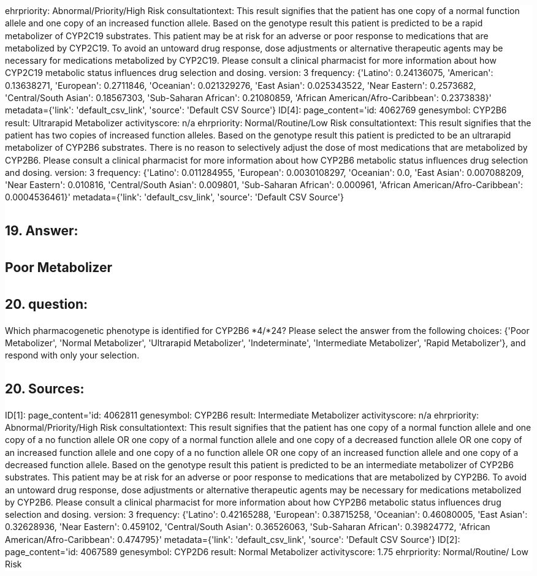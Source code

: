 ehrpriority: Abnormal/Priority/High Risk
consultationtext: This result signifies that the patient has one copy of a normal function allele and one copy of an increased function allele. Based on the genotype result this patient is predicted to be a rapid metabolizer of CYP2C19 substrates. This patient may be at risk for an adverse or poor response to medications that are metabolized by CYP2C19. To avoid an untoward drug response, dose adjustments or alternative therapeutic agents may be necessary for medications metabolized by CYP2C19. Please consult a clinical pharmacist for more information about how CYP2C19 metabolic status influences drug selection and dosing.
version: 3
frequency: {'Latino': 0.24136075, 'American': 0.13638271, 'European': 0.2711846, 'Oceanian': 0.021329276, 'East Asian': 0.025343522, 'Near Eastern': 0.2573682, 'Central/South Asian': 0.18567303, 'Sub-Saharan African': 0.21080859, 'African American/Afro-Caribbean': 0.2373838}' metadata={'link': 'default_csv_link', 'source': 'Default CSV Source'}
ID[4]: page_content='id: 4062769
genesymbol: CYP2B6
result: Ultrarapid Metabolizer
activityscore: n/a
ehrpriority: Normal/Routine/Low Risk
consultationtext: This result signifies that the patient has two copies of increased function alleles. Based on the genotype result this patient is predicted to be an ultrarapid metabolizer of CYP2B6 substrates. There is no reason to selectively adjust the dose of most medications that are metabolized by CYP2B6. Please consult a clinical pharmacist for more information about how CYP2B6 metabolic status influences drug selection and dosing.
version: 3
frequency: {'Latino': 0.011284955, 'European': 0.0030108297, 'Oceanian': 0.0, 'East Asian': 0.007088209, 'Near Eastern': 0.010816, 'Central/South Asian': 0.009801, 'Sub-Saharan African': 0.000961, 'African American/Afro-Caribbean': 0.0004536461}' metadata={'link': 'default_csv_link', 'source': 'Default CSV Source'}
## 19. Answer:
Poor Metabolizer
--------------------------------------------------
## 20. question:
Which pharmacogenetic phenotype is identified for CYP2B6 *4/*24? Please select the answer from the following choices: {'Poor Metabolizer', 'Normal Metabolizer', 'Ultrarapid Metabolizer', 'Indeterminate', 'Intermediate Metabolizer', 'Rapid Metabolizer'}, and respond with only your selection.
## 20. Sources:
ID[1]: page_content='id: 4062811
genesymbol: CYP2B6
result: Intermediate Metabolizer
activityscore: n/a
ehrpriority: Abnormal/Priority/High Risk
consultationtext: This result signifies that the patient has one copy of a normal function allele and one copy of a no function allele OR one copy of a normal function allele and one copy of a decreased function allele OR one copy of an increased function allele and one copy of a no function allele OR one copy of an increased function allele and one copy of a decreased function allele. Based on the genotype result this patient is predicted to be an intermediate metabolizer of CYP2B6 substrates. This patient may be at risk for an adverse or poor response to medications that are metabolized by CYP2B6. To avoid an untoward drug response, dose adjustments or alternative therapeutic agents may be necessary for medications metabolized by CYP2B6. Please consult a clinical pharmacist for more information about how CYP2B6 metabolic status influences drug selection and dosing.
version: 3
frequency: {'Latino': 0.42165288, 'European': 0.38715258, 'Oceanian': 0.46080005, 'East Asian': 0.32628936, 'Near Eastern': 0.459102, 'Central/South Asian': 0.36526063, 'Sub-Saharan African': 0.39824772, 'African American/Afro-Caribbean': 0.474795}' metadata={'link': 'default_csv_link', 'source': 'Default CSV Source'}
ID[2]: page_content='id: 4067589
genesymbol: CYP2D6
result: Normal Metabolizer
activityscore: 1.75
ehrpriority: Normal/Routine/ Low Risk